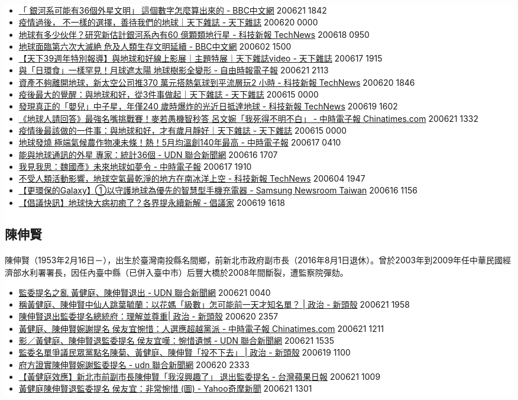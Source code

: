 - [「 銀河系可能有36個外星文明」 這個數字怎麼算出來的 - BBC中文網](https://www.bbc.com/zhongwen/trad/53123895 "「 銀河系可能有36個外星文明」 這個數字怎麼算出來的 - BBC中文網") 200621 1842
- [疫情過後， 不一樣的選擇，善待我們的地球｜天下雜誌 - 天下雜誌](https://www.cw.com.tw/article/article.action?id=5100817 "疫情過後， 不一樣的選擇，善待我們的地球｜天下雜誌 - 天下雜誌") 200620 0000
- [地球有多少伙伴？研究新估計銀河系內有60 億顆類地行星 - 科技新報 TechNews](https://technews.tw/2020/06/18/milky-way-exoplanet-earth-like-g-type-star/ "地球有多少伙伴？研究新估計銀河系內有60 億顆類地行星 - 科技新報 TechNews") 200618 0950
- [地球面臨第六次大滅絶 危及人類生存文明延續 - BBC中文網](https://www.bbc.com/zhongwen/trad/science-52891972 "地球面臨第六次大滅絶 危及人類生存文明延續 - BBC中文網") 200602 1500
- [【天下39週年特別報導】與地球和好線上影展｜主題特展｜天下雜誌video - 天下雜誌](https://www.cw.com.tw/video/featureVideo.action?id=1175 "【天下39週年特別報導】與地球和好線上影展｜主題特展｜天下雜誌video - 天下雜誌") 200617 1915
- [與「日環食」一樣罕見！月球遮太陽 地球樹影全變形 - 自由時報電子報](https://news.ltn.com.tw/news/life/breakingnews/3204925 "與「日環食」一樣罕見！月球遮太陽 地球樹影全變形 - 自由時報電子報") 200621 2113
- [資產不夠離開地球，新太空公司推370 萬元搭熱氣球到平流層玩2 小時 - 科技新報 TechNews](https://technews.tw/2020/06/20/space-perspective-space-travel-stratosphere/ "資產不夠離開地球，新太空公司推370 萬元搭熱氣球到平流層玩2 小時 - 科技新報 TechNews") 200620 1846
- [疫後最大的覺醒：與地球和好，從3件事做起｜天下雜誌 - 天下雜誌](https://www.cw.com.tw/article/article.action?id=5100701 "疫後最大的覺醒：與地球和好，從3件事做起｜天下雜誌 - 天下雜誌") 200615 0000
- [發現真正的「嬰兒」中子星，年僅240 歲時爆炸的光近日抵達地球 - 科技新報 TechNews](http://technews.tw/2020/06/19/swift-j1818-0-1607-neutron-star-magnetar/ "發現真正的「嬰兒」中子星，年僅240 歲時爆炸的光近日抵達地球 - 科技新報 TechNews") 200619 1602
- [《地球人請回答》最強名嘴挑戰賽！麥若愚機智秒答 呂文婉「我死得不明不白」 - 中時電子報 Chinatimes.com](https://www.chinatimes.com/realtimenews/20200621001860-260404 "《地球人請回答》最強名嘴挑戰賽！麥若愚機智秒答 呂文婉「我死得不明不白」 - 中時電子報 Chinatimes.com") 200621 1332
- [疫情後最該做的一件事：與地球和好，才有歲月靜好｜天下雜誌 - 天下雜誌](https://www.cw.com.tw/article/article.action?id=5100700 "疫情後最該做的一件事：與地球和好，才有歲月靜好｜天下雜誌 - 天下雜誌") 200615 0000
- [地球發燒 極端氣候農作物凍未條！熱！5月均溫創140年最高 - 中時電子報](https://www.chinatimes.com/newspapers/20200617000429-260114 "地球發燒 極端氣候農作物凍未條！熱！5月均溫創140年最高 - 中時電子報") 200617 0410
- [能與地球通訊的外星 專家：統計36個 - UDN 聯合新聞網](https://udn.com/news/story/6812/4639418 "能與地球通訊的外星 專家：統計36個 - UDN 聯合新聞網") 200616 1707
- [我見我思：魏國彥》未來地球如夢令 - 中時電子報](https://www.chinatimes.com/opinion/20200617005303-262104 "我見我思：魏國彥》未來地球如夢令 - 中時電子報") 200617 1910
- [不受人類活動影響，地球空氣最乾淨的地方在南冰洋上空 - 科技新報 TechNews](https://technews.tw/2020/06/04/aerosol-cleanest-air-atmospheric-southern-ocean/ "不受人類活動影響，地球空氣最乾淨的地方在南冰洋上空 - 科技新報 TechNews") 200604 1947
- [【更環保的Galaxy】①以守護地球為優先的智慧型手機充電器 - Samsung Newsroom Taiwan](https://news.samsung.com/tw/%E3%80%90%E6%9B%B4%E7%92%B0%E4%BF%9D%E7%9A%84galaxy%E3%80%91%E2%91%A0%E4%BB%A5%E5%AE%88%E8%AD%B7%E5%9C%B0%E7%90%83%E7%82%BA%E5%84%AA%E5%85%88%E7%9A%84%E6%99%BA%E6%85%A7%E5%9E%8B%E6%89%8B%E6%A9%9F "【更環保的Galaxy】①以守護地球為優先的智慧型手機充電器 - Samsung Newsroom Taiwan") 200616 1156
- [【倡議快訊】地球快大病初癒了？各界提永續新解 - 倡議家](https://ubrand.udn.com/ubrand/story/12117/4646636 "【倡議快訊】地球快大病初癒了？各界提永續新解 - 倡議家") 200619 1618

## 陳伸賢

陳伸賢（1953年2月16日－），出生於臺灣南投縣名間鄉，前新北市政府副市長（2016年8月1日退休）。曾於2003年到2009年任中華民國經濟部水利署署長，因任內臺中縣（已併入臺中市）后豐大橋於2008年間斷裂，遭監察院彈劾。
- [監委提名之亂 黃健庭、陳伸賢退出 - UDN 聯合新聞網](https://udn.com/news/story/121425/4649870 "監委提名之亂 黃健庭、陳伸賢退出 - UDN 聯合新聞網") 200621 0040
- [稱黃健庭、陳伸賢中仙人跳葉毓蘭：以花媽「級數」怎可能前一天才知名單？ | 政治 - 新頭殼](https://newtalk.tw/news/view/2020-06-21/424726 "稱黃健庭、陳伸賢中仙人跳葉毓蘭：以花媽「級數」怎可能前一天才知名單？ | 政治 - 新頭殼") 200621 1958
- [陳伸賢退出監委提名總統府：理解並尊重| 政治 - 新頭殼](https://newtalk.tw/news/view/2020-06-20/424484 "陳伸賢退出監委提名總統府：理解並尊重| 政治 - 新頭殼") 200620 2357
- [黃健庭、陳伸賢婉謝提名 侯友宜惋惜：人選應超越黨派 - 中時電子報 Chinatimes.com](https://www.chinatimes.com/realtimenews/20200621001654-260407 "黃健庭、陳伸賢婉謝提名 侯友宜惋惜：人選應超越黨派 - 中時電子報 Chinatimes.com") 200621 1211
- [影／黃健庭、陳伸賢退監委提名 侯友宜嘆：惋惜遺憾 - UDN 聯合新聞網](https://udn.com/news/story/121425/4650463 "影／黃健庭、陳伸賢退監委提名 侯友宜嘆：惋惜遺憾 - UDN 聯合新聞網") 200621 1535
- [監委名單爭議民眾黨點名陳菊、黃健庭、陳伸賢「投不下去」 | 政治 - 新頭殼](https://newtalk.tw/news/view/2020-06-19/423650 "監委名單爭議民眾黨點名陳菊、黃健庭、陳伸賢「投不下去」 | 政治 - 新頭殼") 200619 1100
- [府方證實陳伸賢婉謝監委提名 - udn 聯合新聞網](https://udn.com/news/story/121425/4649770?from=udn-catebreaknews_ch2 "府方證實陳伸賢婉謝監委提名 - udn 聯合新聞網") 200620 2333
- [【黃健庭效應】新北市前副市長陳伸賢「我沒興趣了」 退出監委提名 - 台灣蘋果日報](https://tw.appledaily.com/politics/20200620/KD76XDGUXCAGESBGP7ELIWTLQY/ "【黃健庭效應】新北市前副市長陳伸賢「我沒興趣了」 退出監委提名 - 台灣蘋果日報") 200621 1009
- [黃健庭陳伸賢退監委提名 侯友宜：非常惋惜 (圖) - Yahoo奇摩新聞](https://tw.news.yahoo.com/%E9%BB%83%E5%81%A5%E5%BA%AD%E9%99%B3%E4%BC%B8%E8%B3%A2%E9%80%80%E7%9B%A3%E5%A7%94%E6%8F%90%E5%90%8D-%E4%BE%AF%E5%8F%8B%E5%AE%9C-%E9%9D%9E%E5%B8%B8%E6%83%8B%E6%83%9C-%E5%9C%96-050119236.html "黃健庭陳伸賢退監委提名 侯友宜：非常惋惜 (圖) - Yahoo奇摩新聞") 200621 1301